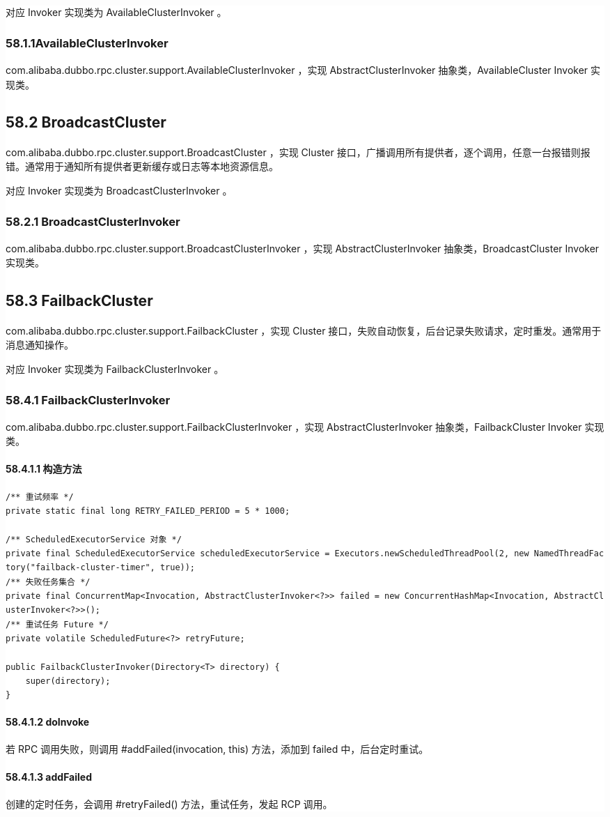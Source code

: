 对应 Invoker 实现类为 AvailableClusterInvoker 。

### 58.1.1AvailableClusterInvoker ###
com.alibaba.dubbo.rpc.cluster.support.AvailableClusterInvoker ，实现 AbstractClusterInvoker 抽象类，AvailableCluster Invoker 实现类。

## 58.2 BroadcastCluster ##
com.alibaba.dubbo.rpc.cluster.support.BroadcastCluster ，实现 Cluster 接口，广播调用所有提供者，逐个调用，任意一台报错则报错。通常用于通知所有提供者更新缓存或日志等本地资源信息。

对应 Invoker 实现类为 BroadcastClusterInvoker 。

### 58.2.1 BroadcastClusterInvoker ###
com.alibaba.dubbo.rpc.cluster.support.BroadcastClusterInvoker ，实现 AbstractClusterInvoker 抽象类，BroadcastCluster Invoker 实现类。

## 58.3 FailbackCluster ##
com.alibaba.dubbo.rpc.cluster.support.FailbackCluster ，实现 Cluster 接口，失败自动恢复，后台记录失败请求，定时重发。通常用于消息通知操作。

对应 Invoker 实现类为 FailbackClusterInvoker 。

### 58.4.1 FailbackClusterInvoker ###
com.alibaba.dubbo.rpc.cluster.support.FailbackClusterInvoker ，实现 AbstractClusterInvoker 抽象类，FailbackCluster Invoker 实现类。

#### 58.4.1.1 构造方法 ####
````
/** 重试频率 */
private static final long RETRY_FAILED_PERIOD = 5 * 1000;

/** ScheduledExecutorService 对象 */
private final ScheduledExecutorService scheduledExecutorService = Executors.newScheduledThreadPool(2, new NamedThreadFactory("failback-cluster-timer", true));
/** 失败任务集合 */
private final ConcurrentMap<Invocation, AbstractClusterInvoker<?>> failed = new ConcurrentHashMap<Invocation, AbstractClusterInvoker<?>>();
/** 重试任务 Future */
private volatile ScheduledFuture<?> retryFuture;

public FailbackClusterInvoker(Directory<T> directory) {
    super(directory);
}
````
#### 58.4.1.2 doInvoke ####

若 RPC 调用失败，则调用 #addFailed(invocation, this) 方法，添加到 failed 中，后台定时重试。

#### 58.4.1.3 addFailed ####
创建的定时任务，会调用 #retryFailed() 方法，重试任务，发起 RCP 调用。
